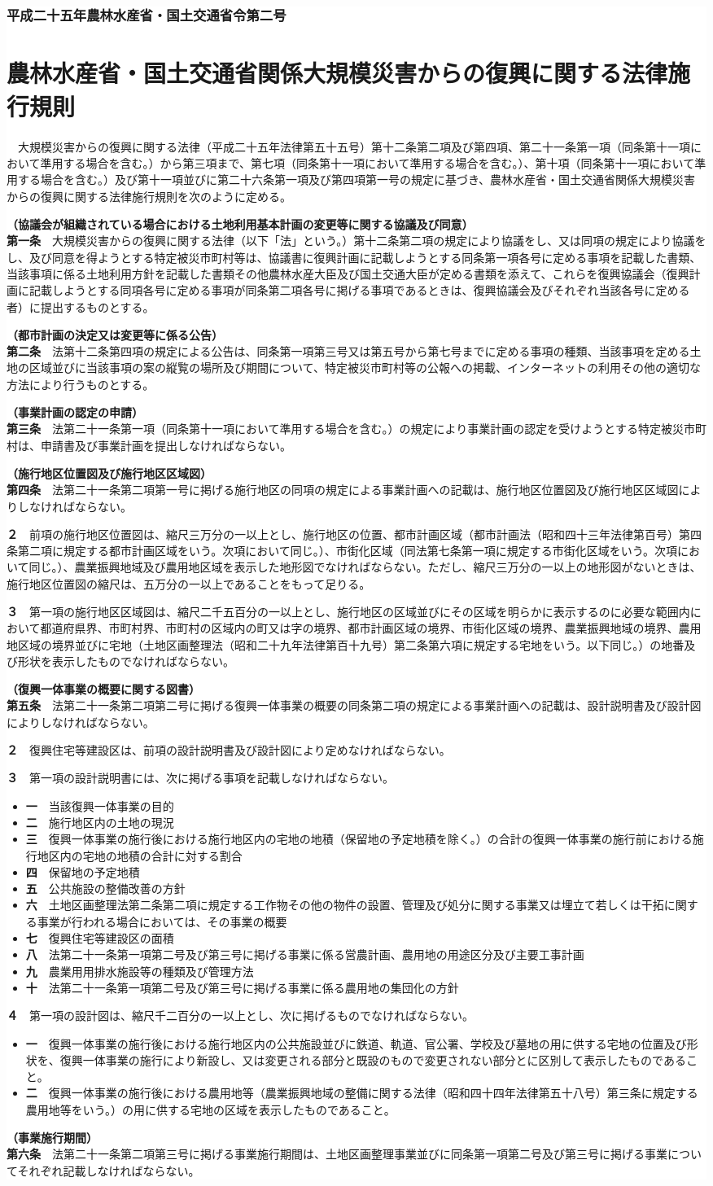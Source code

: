 ### 平成二十五年農林水産省・国土交通省令第二号  
# 農林水産省・国土交通省関係大規模災害からの復興に関する法律施行規則  
　大規模災害からの復興に関する法律（平成二十五年法律第五十五号）第十二条第二項及び第四項、第二十一条第一項（同条第十一項において準用する場合を含む。）から第三項まで、第七項（同条第十一項において準用する場合を含む。）、第十項（同条第十一項において準用する場合を含む。）及び第十一項並びに第二十六条第一項及び第四項第一号の規定に基づき、農林水産省・国土交通省関係大規模災害からの復興に関する法律施行規則を次のように定める。  
  
**（協議会が組織されている場合における土地利用基本計画の変更等に関する協議及び同意）**  
**第一条**　大規模災害からの復興に関する法律（以下「法」という。）第十二条第二項の規定により協議をし、又は同項の規定により協議をし、及び同意を得ようとする特定被災市町村等は、協議書に復興計画に記載しようとする同条第一項各号に定める事項を記載した書類、当該事項に係る土地利用方針を記載した書類その他農林水産大臣及び国土交通大臣が定める書類を添えて、これらを復興協議会（復興計画に記載しようとする同項各号に定める事項が同条第二項各号に掲げる事項であるときは、復興協議会及びそれぞれ当該各号に定める者）に提出するものとする。  
  
**（都市計画の決定又は変更等に係る公告）**  
**第二条**　法第十二条第四項の規定による公告は、同条第一項第三号又は第五号から第七号までに定める事項の種類、当該事項を定める土地の区域並びに当該事項の案の縦覧の場所及び期間について、特定被災市町村等の公報への掲載、インターネットの利用その他の適切な方法により行うものとする。  
  
**（事業計画の認定の申請）**  
**第三条**　法第二十一条第一項（同条第十一項において準用する場合を含む。）の規定により事業計画の認定を受けようとする特定被災市町村は、申請書及び事業計画を提出しなければならない。  
  
**（施行地区位置図及び施行地区区域図）**  
**第四条**　法第二十一条第二項第一号に掲げる施行地区の同項の規定による事業計画への記載は、施行地区位置図及び施行地区区域図によりしなければならない。  
  
**２**　前項の施行地区位置図は、縮尺三万分の一以上とし、施行地区の位置、都市計画区域（都市計画法（昭和四十三年法律第百号）第四条第二項に規定する都市計画区域をいう。次項において同じ。）、市街化区域（同法第七条第一項に規定する市街化区域をいう。次項において同じ。）、農業振興地域及び農用地区域を表示した地形図でなければならない。ただし、縮尺三万分の一以上の地形図がないときは、施行地区位置図の縮尺は、五万分の一以上であることをもって足りる。  
  
**３**　第一項の施行地区区域図は、縮尺二千五百分の一以上とし、施行地区の区域並びにその区域を明らかに表示するのに必要な範囲内において都道府県界、市町村界、市町村の区域内の町又は字の境界、都市計画区域の境界、市街化区域の境界、農業振興地域の境界、農用地区域の境界並びに宅地（土地区画整理法（昭和二十九年法律第百十九号）第二条第六項に規定する宅地をいう。以下同じ。）の地番及び形状を表示したものでなければならない。  
  
**（復興一体事業の概要に関する図書）**  
**第五条**　法第二十一条第二項第二号に掲げる復興一体事業の概要の同条第二項の規定による事業計画への記載は、設計説明書及び設計図によりしなければならない。  
  
**２**　復興住宅等建設区は、前項の設計説明書及び設計図により定めなければならない。  
  
**３**　第一項の設計説明書には、次に掲げる事項を記載しなければならない。  
* **一**　当該復興一体事業の目的  
* **二**　施行地区内の土地の現況  
* **三**　復興一体事業の施行後における施行地区内の宅地の地積（保留地の予定地積を除く。）の合計の復興一体事業の施行前における施行地区内の宅地の地積の合計に対する割合  
* **四**　保留地の予定地積  
* **五**　公共施設の整備改善の方針  
* **六**　土地区画整理法第二条第二項に規定する工作物その他の物件の設置、管理及び処分に関する事業又は埋立て若しくは干拓に関する事業が行われる場合においては、その事業の概要  
* **七**　復興住宅等建設区の面積  
* **八**　法第二十一条第一項第二号及び第三号に掲げる事業に係る営農計画、農用地の用途区分及び主要工事計画  
* **九**　農業用用排水施設等の種類及び管理方法  
* **十**　法第二十一条第一項第二号及び第三号に掲げる事業に係る農用地の集団化の方針  
  
**４**　第一項の設計図は、縮尺千二百分の一以上とし、次に掲げるものでなければならない。  
* **一**　復興一体事業の施行後における施行地区内の公共施設並びに鉄道、軌道、官公署、学校及び墓地の用に供する宅地の位置及び形状を、復興一体事業の施行により新設し、又は変更される部分と既設のもので変更されない部分とに区別して表示したものであること。  
* **二**　復興一体事業の施行後における農用地等（農業振興地域の整備に関する法律（昭和四十四年法律第五十八号）第三条に規定する農用地等をいう。）の用に供する宅地の区域を表示したものであること。  
  
**（事業施行期間）**  
**第六条**　法第二十一条第二項第三号に掲げる事業施行期間は、土地区画整理事業並びに同条第一項第二号及び第三号に掲げる事業についてそれぞれ記載しなければならない。  
  